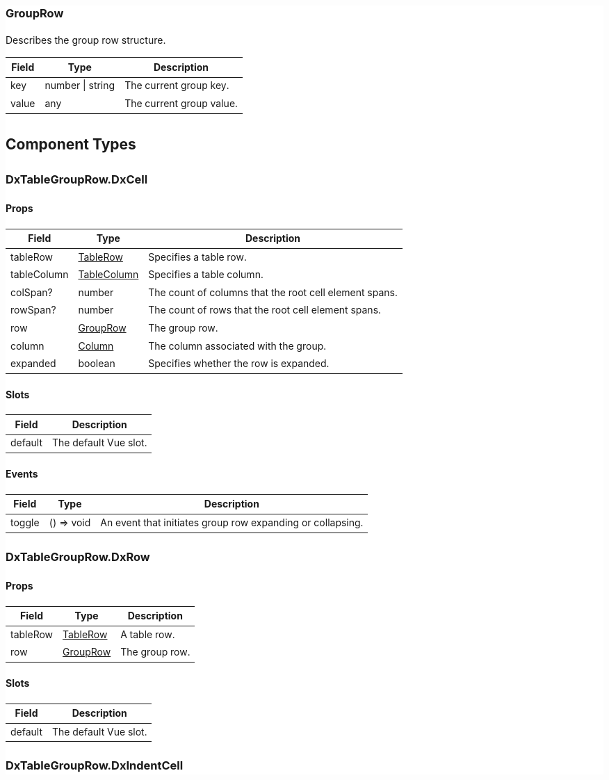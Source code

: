 ### GroupRow

Describes the group row structure.

Field | Type | Description
------|------|------------
key | number &#124; string | The current group key.
value | any | The current group value.

## Component Types

### DxTableGroupRow.DxCell

#### Props

Field | Type | Description
------|------|------------
tableRow | [TableRow](table.md#tablerow) | Specifies a table row.
tableColumn | [TableColumn](table.md#tablecolumn) | Specifies a table column.
colSpan? | number | The count of columns that the root cell element spans.
rowSpan? | number | The count of rows that the root cell element spans.
row | [GroupRow](#grouprow) | The group row.
column | [Column](grid.md#column) | The column associated with the group.
expanded | boolean | Specifies whether the row is expanded.

#### Slots

Field | Description
------|------------
default | The default Vue slot.

#### Events

Field | Type | Description
------|------|------------
toggle | () => void | An event that initiates group row expanding or collapsing.

### DxTableGroupRow.DxRow

#### Props

Field | Type | Description
------|------|------------
tableRow | [TableRow](table.md#tablerow) | A table row.
row | [GroupRow](#grouprow) | The group row.

#### Slots

Field | Description
------|------------
default | The default Vue slot.

### DxTableGroupRow.DxIndentCell
